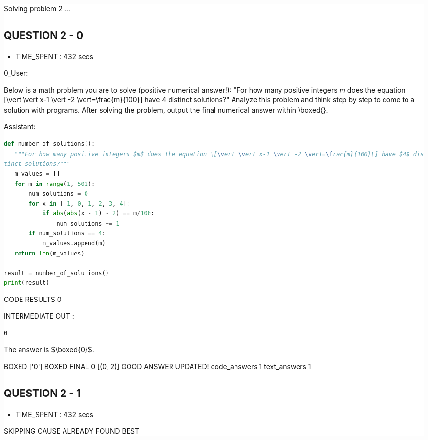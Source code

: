 Solving problem 2 ...



## QUESTION 2 - 0 
- TIME_SPENT : 432 secs

0_User:

Below is a math problem you are to solve (positive numerical answer!):
"For how many positive integers $m$ does the equation \[\vert \vert x-1 \vert -2 \vert=\frac{m}{100}\] have $4$ distinct solutions?"
Analyze this problem and think step by step to come to a solution with programs. After solving the problem, output the final numerical answer within \boxed{}.

Assistant:

 ```python
def number_of_solutions():
    """For how many positive integers $m$ does the equation \[\vert \vert x-1 \vert -2 \vert=\frac{m}{100}\] have $4$ distinct solutions?"""
    m_values = []
    for m in range(1, 501):
        num_solutions = 0
        for x in [-1, 0, 1, 2, 3, 4]:
            if abs(abs(x - 1) - 2) == m/100:
                num_solutions += 1
        if num_solutions == 4:
            m_values.append(m)
    return len(m_values)

result = number_of_solutions()
print(result)
```

CODE RESULTS 0

INTERMEDIATE OUT :
```output
0
```
The answer is $\boxed{0}$.

BOXED ['0']
BOXED FINAL 0
[(0, 2)]
GOOD ANSWER UPDATED!
code_answers 1 text_answers 1



## QUESTION 2 - 1 
- TIME_SPENT : 432 secs

SKIPPING CAUSE ALREADY FOUND BEST
